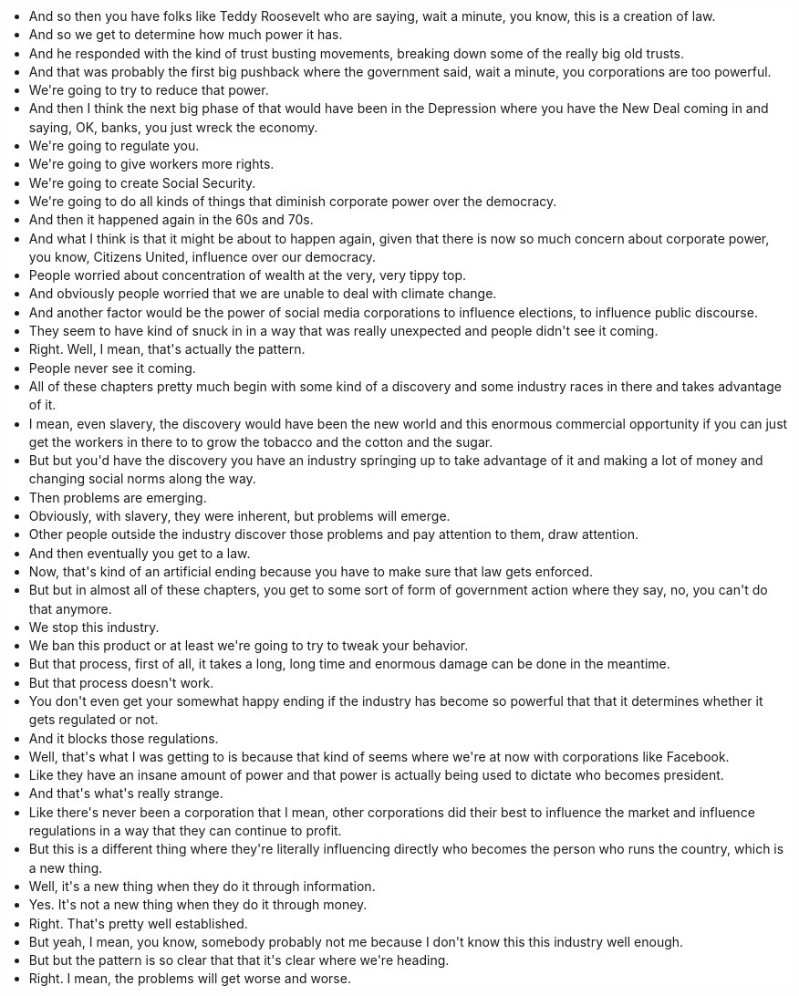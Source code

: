 *  And so then you have folks like Teddy Roosevelt who are saying, wait a minute, you know, this is a creation of law.
*  And so we get to determine how much power it has.
*  And he responded with the kind of trust busting movements, breaking down some of the really big old trusts.
*  And that was probably the first big pushback where the government said, wait a minute, you corporations are too powerful.
*  We're going to try to reduce that power.
*  And then I think the next big phase of that would have been in the Depression where you have the New Deal coming in and saying, OK, banks, you just wreck the economy.
*  We're going to regulate you.
*  We're going to give workers more rights.
*  We're going to create Social Security.
*  We're going to do all kinds of things that diminish corporate power over the democracy.
*  And then it happened again in the 60s and 70s.
*  And what I think is that it might be about to happen again, given that there is now so much concern about corporate power, you know, Citizens United, influence over our democracy.
*  People worried about concentration of wealth at the very, very tippy top.
*  And obviously people worried that we are unable to deal with climate change.
*  And another factor would be the power of social media corporations to influence elections, to influence public discourse.
*  They seem to have kind of snuck in in a way that was really unexpected and people didn't see it coming.
*  Right. Well, I mean, that's actually the pattern.
*  People never see it coming.
*  All of these chapters pretty much begin with some kind of a discovery and some industry races in there and takes advantage of it.
*  I mean, even slavery, the discovery would have been the new world and this enormous commercial opportunity if you can just get the workers in there to to grow the tobacco and the cotton and the sugar.
*  But but you'd have the discovery you have an industry springing up to take advantage of it and making a lot of money and changing social norms along the way.
*  Then problems are emerging.
*  Obviously, with slavery, they were inherent, but problems will emerge.
*  Other people outside the industry discover those problems and pay attention to them, draw attention.
*  And then eventually you get to a law.
*  Now, that's kind of an artificial ending because you have to make sure that law gets enforced.
*  But but in almost all of these chapters, you get to some sort of form of government action where they say, no, you can't do that anymore.
*  We stop this industry.
*  We ban this product or at least we're going to try to tweak your behavior.
*  But that process, first of all, it takes a long, long time and enormous damage can be done in the meantime.
*  But that process doesn't work.
*  You don't even get your somewhat happy ending if the industry has become so powerful that that it determines whether it gets regulated or not.
*  And it blocks those regulations.
*  Well, that's what I was getting to is because that kind of seems where we're at now with corporations like Facebook.
*  Like they have an insane amount of power and that power is actually being used to dictate who becomes president.
*  And that's what's really strange.
*  Like there's never been a corporation that I mean, other corporations did their best to influence the market and influence regulations in a way that they can continue to profit.
*  But this is a different thing where they're literally influencing directly who becomes the person who runs the country, which is a new thing.
*  Well, it's a new thing when they do it through information.
*  Yes. It's not a new thing when they do it through money.
*  Right. That's pretty well established.
*  But yeah, I mean, you know, somebody probably not me because I don't know this this industry well enough.
*  But but the pattern is so clear that that it's clear where we're heading.
*  Right. I mean, the problems will get worse and worse.